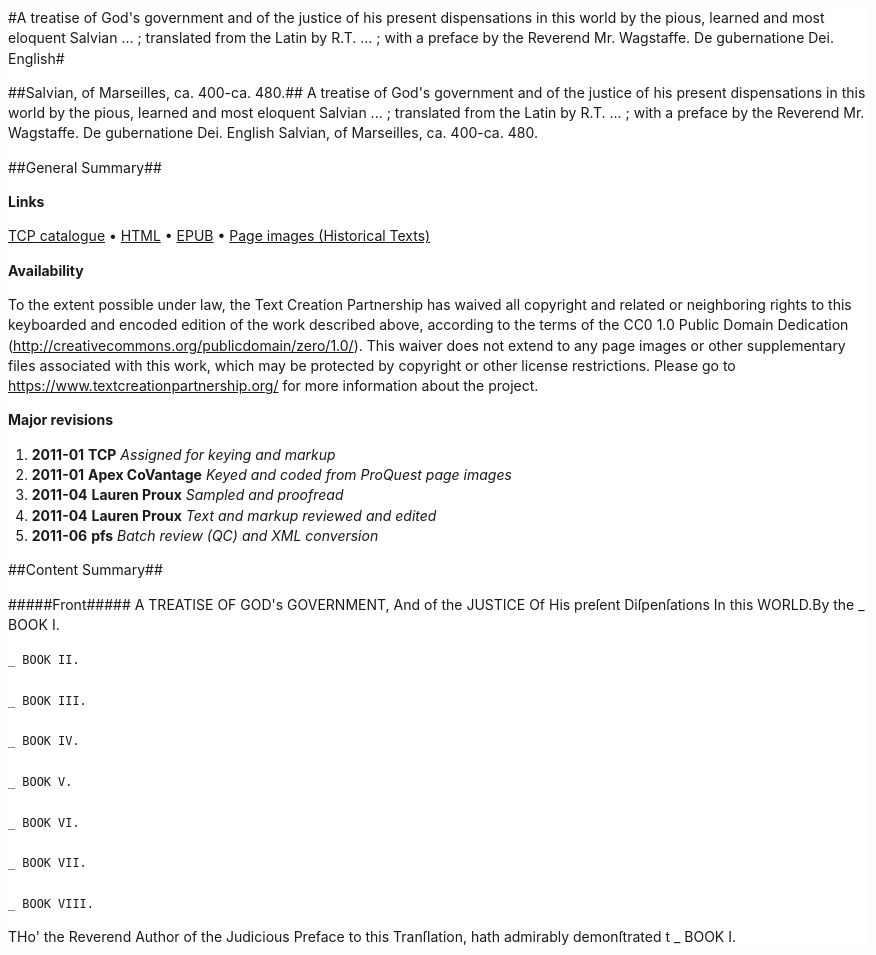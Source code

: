 #A treatise of God's government and of the justice of his present dispensations in this world by the pious, learned and most eloquent Salvian ... ; translated from the Latin by R.T. ... ; with a preface by the Reverend Mr. Wagstaffe. De gubernatione Dei. English#

##Salvian, of Marseilles, ca. 400-ca. 480.##
A treatise of God's government and of the justice of his present dispensations in this world by the pious, learned and most eloquent Salvian ... ; translated from the Latin by R.T. ... ; with a preface by the Reverend Mr. Wagstaffe.
De gubernatione Dei. English
Salvian, of Marseilles, ca. 400-ca. 480.

##General Summary##

**Links**

[TCP catalogue](http://www.ota.ox.ac.uk/tcp/)  • 
[HTML](http://tei.it.ox.ac.uk/tcp/Texts-HTML/free/A61/A61254.html)  • 
[EPUB](http://tei.it.ox.ac.uk/tcp/Texts-EPUB/free/A61/A61254.epub) • 
[Page images (Historical Texts)](https://historicaltexts.jisc.ac.uk/eebo-13623210e)

**Availability**

To the extent possible under law, the Text Creation Partnership has waived all copyright and related or neighboring rights to this keyboarded and encoded edition of the work described above, according to the terms of the CC0 1.0 Public Domain Dedication (http://creativecommons.org/publicdomain/zero/1.0/). This waiver does not extend to any page images or other supplementary files associated with this work, which may be protected by copyright or other license restrictions. Please go to https://www.textcreationpartnership.org/ for more information about the project.

**Major revisions**

1. __2011-01__ __TCP__ *Assigned for keying and markup*
1. __2011-01__ __Apex CoVantage__ *Keyed and coded from ProQuest page images*
1. __2011-04__ __Lauren Proux__ *Sampled and proofread*
1. __2011-04__ __Lauren Proux__ *Text and markup reviewed and edited*
1. __2011-06__ __pfs__ *Batch review (QC) and XML conversion*

##Content Summary##

#####Front#####
A TREATISE OF GOD's GOVERNMENT, And of the JUSTICE Of His preſent Diſpenſations In this WORLD.By the
    _ BOOK I.

    _ BOOK II.

    _ BOOK III.

    _ BOOK IV.

    _ BOOK V.

    _ BOOK VI.

    _ BOOK VII.

    _ BOOK VIII.
THo' the Reverend Author of the Judicious Preface to this Tranſlation, hath admirably demonſtrated t
    _ BOOK I.
